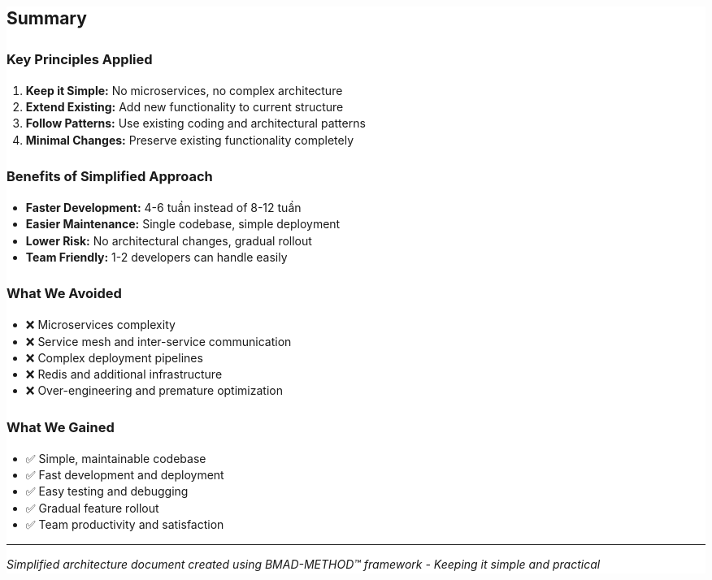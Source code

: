
## Summary

### Key Principles Applied
1. **Keep it Simple:** No microservices, no complex architecture
2. **Extend Existing:** Add new functionality to current structure
3. **Follow Patterns:** Use existing coding and architectural patterns
4. **Minimal Changes:** Preserve existing functionality completely

### Benefits of Simplified Approach
- **Faster Development:** 4-6 tuần instead of 8-12 tuần
- **Easier Maintenance:** Single codebase, simple deployment
- **Lower Risk:** No architectural changes, gradual rollout
- **Team Friendly:** 1-2 developers can handle easily

### What We Avoided
- ❌ Microservices complexity
- ❌ Service mesh and inter-service communication
- ❌ Complex deployment pipelines
- ❌ Redis and additional infrastructure
- ❌ Over-engineering and premature optimization

### What We Gained
- ✅ Simple, maintainable codebase
- ✅ Fast development and deployment
- ✅ Easy testing and debugging
- ✅ Gradual feature rollout
- ✅ Team productivity and satisfaction

---

*Simplified architecture document created using BMAD-METHOD™ framework - Keeping it simple and practical*

